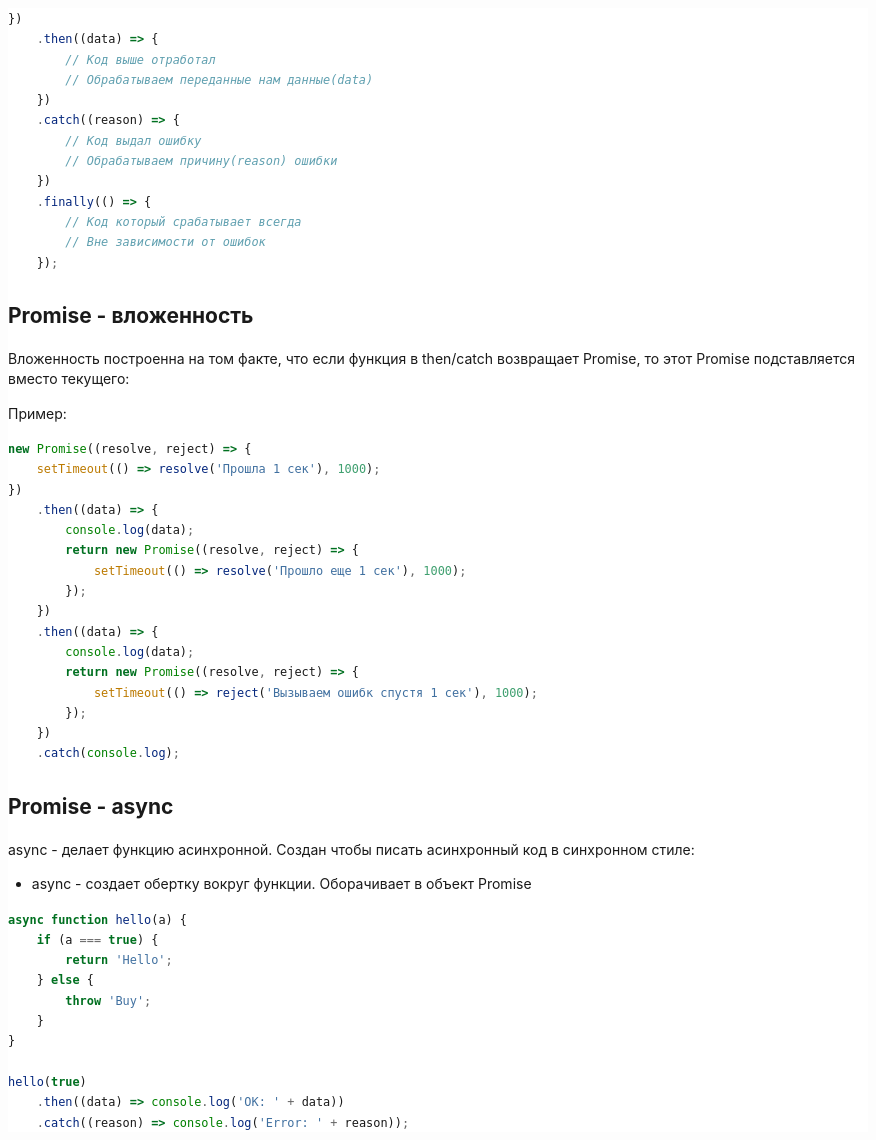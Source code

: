 ```js
})
	.then((data) => {
		// Код выше отработал
		// Обрабатываем переданные нам данные(data)
	})
	.catch((reason) => {
		// Код выдал ошибку
		// Обрабатываем причину(reason) ошибки
	})
	.finally(() => {
		// Код который срабатывает всегда
		// Вне зависимости от ошибок
	});
```

## Promise - вложенность

Вложенность построенна на том факте, что если функция в then/catch возвращает Promise, то этот Promise подставляется вместо текущего:

Пример:

```js
new Promise((resolve, reject) => {
	setTimeout(() => resolve('Прошла 1 сек'), 1000);
})
	.then((data) => {
		console.log(data);
		return new Promise((resolve, reject) => {
			setTimeout(() => resolve('Прошло еще 1 сек'), 1000);
		});
	})
	.then((data) => {
		console.log(data);
		return new Promise((resolve, reject) => {
			setTimeout(() => reject('Вызываем ошибк спустя 1 сек'), 1000);
		});
	})
	.catch(console.log);
```

## Promise - async

async - делает функцию асинхронной. Создан чтобы писать асинхронный код в синхронном стиле:

-   async - создает обертку вокруг функции. Оборачивает в объект Promise

```js
async function hello(a) {
	if (a === true) {
		return 'Hello';
	} else {
		throw 'Buy';
	}
}

hello(true)
	.then((data) => console.log('OK: ' + data))
	.catch((reason) => console.log('Error: ' + reason));
```
